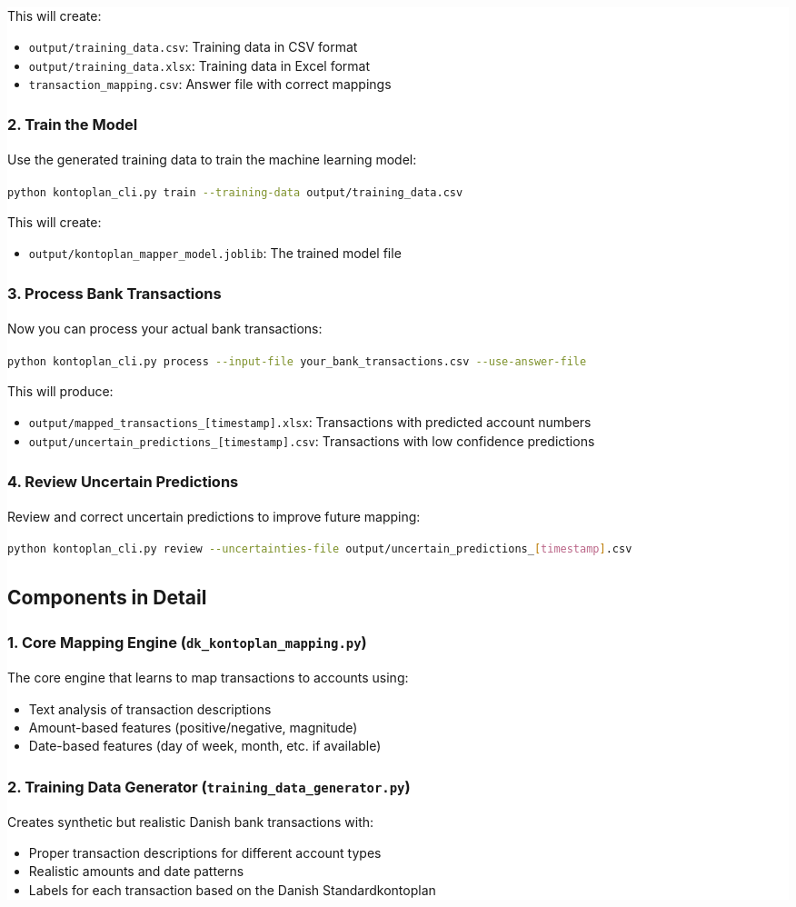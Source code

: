 This will create:

- `output/training_data.csv`: Training data in CSV format
- `output/training_data.xlsx`: Training data in Excel format
- `transaction_mapping.csv`: Answer file with correct mappings

### 2. Train the Model

Use the generated training data to train the machine learning model:

```bash
python kontoplan_cli.py train --training-data output/training_data.csv
```

This will create:

- `output/kontoplan_mapper_model.joblib`: The trained model file

### 3. Process Bank Transactions

Now you can process your actual bank transactions:

```bash
python kontoplan_cli.py process --input-file your_bank_transactions.csv --use-answer-file
```

This will produce:

- `output/mapped_transactions_[timestamp].xlsx`: Transactions with predicted account numbers
- `output/uncertain_predictions_[timestamp].csv`: Transactions with low confidence predictions

### 4. Review Uncertain Predictions

Review and correct uncertain predictions to improve future mapping:

```bash
python kontoplan_cli.py review --uncertainties-file output/uncertain_predictions_[timestamp].csv
```

## Components in Detail

### 1. Core Mapping Engine (`dk_kontoplan_mapping.py`)

The core engine that learns to map transactions to accounts using:

- Text analysis of transaction descriptions
- Amount-based features (positive/negative, magnitude)
- Date-based features (day of week, month, etc. if available)

### 2. Training Data Generator (`training_data_generator.py`)

Creates synthetic but realistic Danish bank transactions with:

- Proper transaction descriptions for different account types
- Realistic amounts and date patterns
- Labels for each transaction based on the Danish Standardkontoplan
